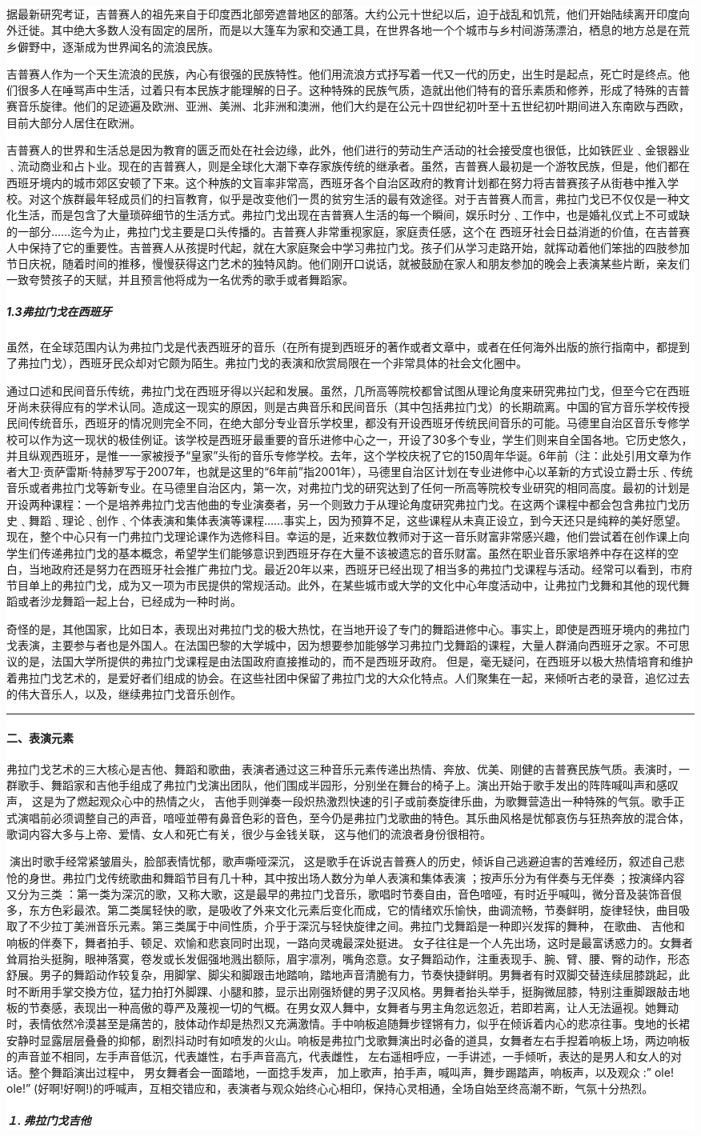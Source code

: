 ​	据最新研究考证，吉普赛人的祖先来自于印度西北部旁遮普地区的部落。大约公元十世纪以后，迫于战乱和饥荒，他们开始陆续离开印度向外迁徙。其中绝大多数人没有固定的居所，而是以大篷车为家和交通工具，在世界各地一个个城市与乡村间游荡漂泊，栖息的地方总是在荒乡僻野中，逐渐成为世界闻名的流浪民族。

​	吉普赛人作为一个天生流浪的民族，內心有很强的民族特性。他们用流浪方式抒写着一代又一代的历史，出生时是起点，死亡时是终点。他们很多人在唾骂声中生活，过着只有本民族才能理解的日子。这种特殊的民族气质，造就出他们特有的音乐素质和修养，形成了特殊的吉普赛音乐旋律。他们的足迹遍及欧洲、亚洲、美洲、北非洲和澳洲，他们大约是在公元十四世纪初叶至十五世纪初叶期间进入东南欧与西欧，目前大部分人居住在欧洲。

​	吉普赛人的世界和生活总是因为教育的匮乏而处在社会边缘，此外，他们进行的劳动生产活动的社会接受度也很低，比如铁匠业﹑金银器业﹑流动商业和占卜业。现在的吉普赛人，则是全球化大潮下幸存家族传统的继承者。虽然，吉普赛人最初是一个游牧民族，但是，他们都在西班牙境内的城市郊区安顿了下来。这个种族的文盲率非常高，西班牙各个自治区政府的教育计划都在努力将吉普赛孩子从街巷中推入学校。对这个族群最年轻成员们的扫盲教育，似乎是改变他们一贯的贫穷生活的最有效途径。对于吉普赛人而言，弗拉门戈已不仅仅是一种文化生活，而是包含了大量琐碎细节的生活方式。弗拉门戈出现在吉普赛人生活的每一个瞬间，娱乐时分﹑工作中，也是婚礼仪式上不可或缺的一部分……迄今为止，弗拉门戈主要是口头传播的。吉普赛人非常重视家庭，家庭责任感，这个在
	西班牙社会日益消逝的价值，在吉普赛人中保持了它的重要性。吉普赛人从孩提时代起，就在大家庭聚会中学习弗拉门戈。孩子们从学习走路开始，就挥动着他们笨拙的四肢参加节日庆祝，随着时间的推移，慢慢获得这门艺术的独特风韵。他们刚开口说话，就被鼓励在家人和朋友参加的晚会上表演某些片断，亲友们一致夸赞孩子的天赋，并且预言他将成为一名优秀的歌手或者舞蹈家。 

##### **1.3弗拉门戈在西班牙**

​	虽然，在全球范围内认为弗拉门戈是代表西班牙的音乐（在所有提到西班牙的著作或者文章中，或者在任何海外出版的旅行指南中，都提到了弗拉门戈），西班牙民众却对它颇为陌生。弗拉门戈的表演和欣赏局限在一个非常具体的社会文化圈中。

​	通过口述和民间音乐传统，弗拉门戈在西班牙得以兴起和发展。虽然，几所高等院校都曾试图从理论角度来研究弗拉门戈，但至今它在西班牙尚未获得应有的学术认同。造成这一现实的原因，则是古典音乐和民间音乐（其中包括弗拉门戈）的长期疏离。中国的官方音乐学校传授民间传统音乐，西班牙的情况则完全不同，在绝大部分专业音乐学校里，都没有开设西班牙传统民间音乐的可能。马德里自治区音乐专修学校可以作为这一现状的极佳例证。该学校是西班牙最重要的音乐进修中心之一，开设了30多个专业，学生们则来自全国各地。它历史悠久，并且纵观西班牙，是惟一一家被授予“皇家”头衔的音乐专修学校。去年，这个学校庆祝了它的150周年华诞。6年前（注：此处引用文章为作者大卫·贡萨雷斯·特赫罗写于2007年，也就是这里的“6年前”指2001年），马德里自治区计划在专业进修中心以革新的方式设立爵士乐﹑传统音乐或者弗拉门戈等新专业。在马德里自治区内，第一次，对弗拉门戈的研究达到了任何一所高等院校专业研究的相同高度。最初的计划是开设两种课程：一个是培养弗拉门戈吉他曲的专业演奏者，另一个则致力于从理论角度研究弗拉门戈。在这两个课程中都会包含弗拉门戈历史﹑舞蹈﹑理论﹑创作﹑个体表演和集体表演等课程……事实上，因为预算不足，这些课程从未真正设立，到今天还只是纯粹的美好愿望。现在，整个中心只有一门弗拉门戈理论课作为选修科目。幸运的是，近来数位教师对于这一音乐财富非常感兴趣，他们尝试着在创作课上向学生们传递弗拉门戈的基本概念，希望学生们能够意识到西班牙存在大量不该被遗忘的音乐财富。虽然在职业音乐家培养中存在这样的空白，当地政府还是努力在西班牙社会推广弗拉门戈。最近20年以来，西班牙已经出现了相当多的弗拉门戈课程与活动。经常可以看到，市府节目单上的弗拉门戈，成为又一项为市民提供的常规活动。此外，在某些城市或大学的文化中心年度活动中，让弗拉门戈舞和其他的现代舞蹈或者沙龙舞蹈一起上台，已经成为一种时尚。

​	奇怪的是，其他国家，比如日本，表现出对弗拉门戈的极大热忱，在当地开设了专门的舞蹈进修中心。事实上，即使是西班牙境内的弗拉门戈表演，主要参与者也是外国人。在法国巴黎的大学城中，因为想要参加能够学习弗拉门戈舞蹈的课程，大量人群涌向西班牙之家。不可思议的是，法国大学所提供的弗拉门戈课程是由法国政府直接推动的，而不是西班牙政府。
       但是，毫无疑问，在西班牙以极大热情培育和维护着弗拉门戈艺术的，是爱好者们组成的协会。在这些社团中保留了弗拉门戈的大众化特点。人们聚集在一起，来倾听古老的录音，追忆过去的伟大音乐人，以及，继续弗拉门戈音乐创作。 

------

####  二、**表演元素**

​	弗拉门戈艺术的三大核心是吉他、舞蹈和歌曲，表演者通过这三种音乐元素传递出热情、奔放、优美、刚健的吉普赛民族气质。表演时，一群歌手、舞蹈家和吉他手组成了弗拉门戈演出团队，他们围成半园形，分别坐在舞台的椅子上。演出开始于歌手发出的阵阵喊叫声和感叹声， 这是为了燃起观众心中的热情之火， 吉他手则弹奏一段炽热激烈快速的引子或前奏旋律乐曲，为歌舞营造出一种特殊的气氛。歌手正式演唱前必须调整自己的声音，喑哑並帶有鼻音色彩的音色，至今仍是弗拉门戈歌曲的特色。其乐曲风格是忧郁哀伤与狂热奔放的混合体，歌词内容大多与上帝、爱情、女人和死亡有关，很少与金钱关联， 这与他们的流浪者身份很相符。

​	演出时歌手经常紧皱眉头，脸部表情忧郁，歌声嘶哑深沉， 这是歌手在诉说吉普赛人的历史，倾诉自己逃避迫害的苦难经历，叙述自己悲怆的身世。弗拉门戈传统歌曲和舞蹈节目有几十种，其中按出场人数分为单人表演和集体表演 ；按声乐分为有伴奏与无伴奏 ；按演绎内容又分为三类 ：第一类为深沉的歌，又称大歌，这是最早的弗拉门戈音乐，歌唱时节奏自由，音色喑哑，有时近乎喊叫，微分音及装饰音佷多，东方色彩最浓。第二类属轻快的歌，是吸收了外来文化元素后变化而成，它的情绪欢乐愉快，曲调流畅，节奏鲜明，旋律轻快，曲目吸取了不少拉丁美洲音乐元素。第三类属于中间性质，介乎于深沉与轻快旋律之间。弗拉门戈舞蹈是一种即兴发挥的舞种， 在歌曲、 吉他和响板的伴奏下，舞者拍手、顿足、欢愉和悲哀同时出现，一路向灵魂最深处挺进。 女子往往是一个人先出场，这时是最富诱惑力的。女舞者耸肩抬头挺胸，眼神落寞，卷发或长发倔强地溅出额际，眉宇凛冽，嘴角恣意。女子舞蹈动作，注重表现手、腕、臂、腰、臀的动作，形态舒展。男子的舞蹈动作较复杂，用脚掌、脚尖和脚跟击地踏响，踏地声音清脆有力，节奏快捷鲜明。男舞者有时双脚交替连续屈膝跳起，此时不断用手掌交換方位，猛力拍打外脚踝、小腿和膝，显示出刚强矫健的男子汉风格。男舞者抬头举手，挺胸微屈膝，特别注重脚跟敲击地板的节奏感，表现出一种高傲的尊严及蔑视一切的气概。在男女双人舞中，女舞者与男主角忽远忽近，若即若离，让人无法逼视。她舞动时，表情依然冷漠甚至是痛苦的，肢体动作却是热烈又充满激情。手中响板追随舞步铿锵有力，似乎在倾诉着内心的悲凉往事。曳地的长裙安静时显露层层叠叠的抑郁，剧烈抖动时有如喷发的火山。响板是弗拉门戈歌舞演出时必备的道具，女舞者左右手揑着响板上场，两边响板的声音並不相同，左手声音低沉，代表雄性，右手声音高亢，代表雌性， 左右遥相呼应，一手讲述，一手倾听，表达的是男人和女人的对话。整个舞蹈演出过程中， 男女舞者会一面踏地，一面捻手发声， 加上歌声，拍手声，喊叫声，舞步踢踏声，响板声，以及观众 :” ole! ole!” (好啊!好啊!)的呼喊声，互相交错应和，表演者与观众始终心心相印，保持心灵相通，全场自始至终高潮不断，气氛十分热烈。

#####  １. **弗拉门戈吉他** 

